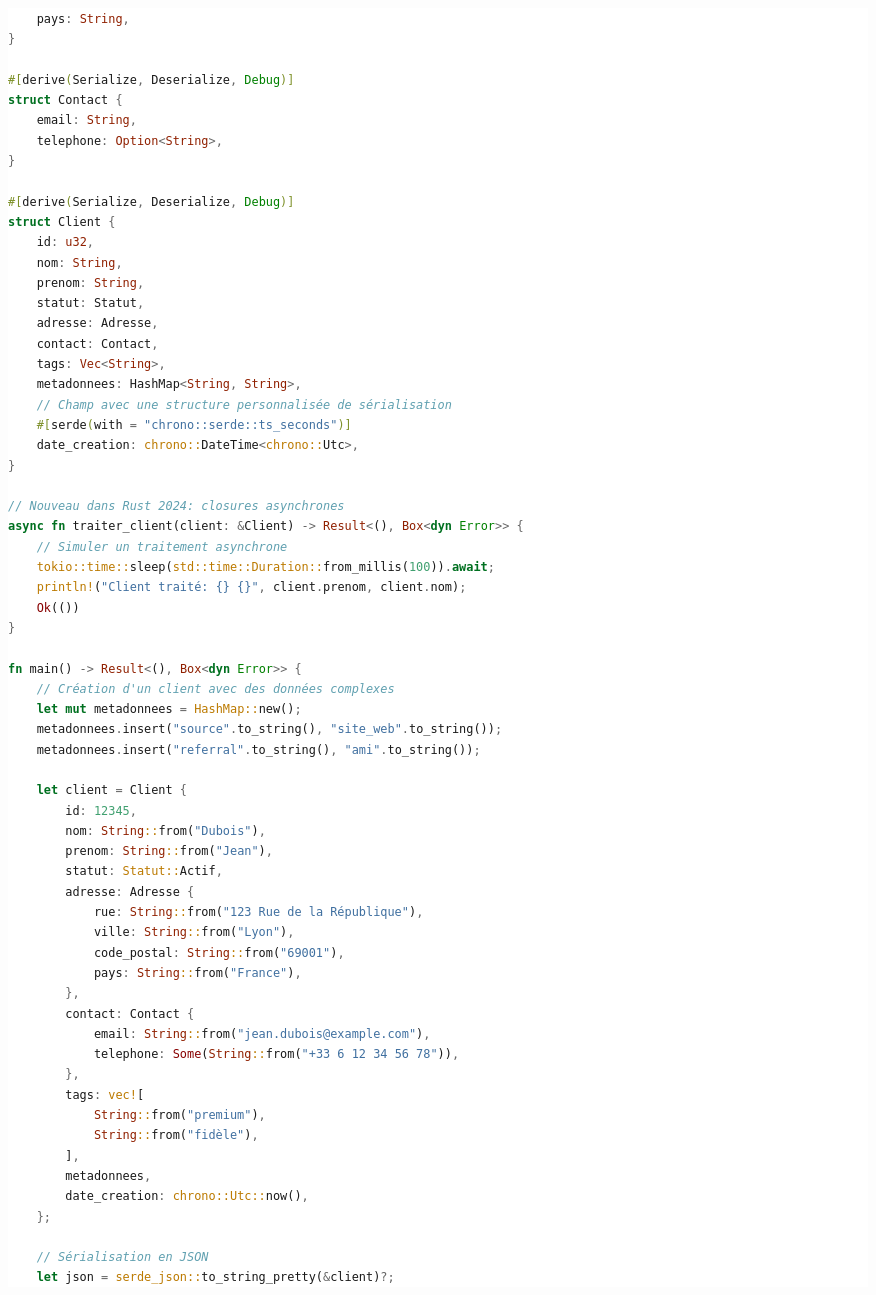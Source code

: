 ``` rust
    pays: String,
}

#[derive(Serialize, Deserialize, Debug)]
struct Contact {
    email: String,
    telephone: Option<String>,
}

#[derive(Serialize, Deserialize, Debug)]
struct Client {
    id: u32,
    nom: String,
    prenom: String,
    statut: Statut,
    adresse: Adresse,
    contact: Contact,
    tags: Vec<String>,
    metadonnees: HashMap<String, String>,
    // Champ avec une structure personnalisée de sérialisation
    #[serde(with = "chrono::serde::ts_seconds")]
    date_creation: chrono::DateTime<chrono::Utc>,
}

// Nouveau dans Rust 2024: closures asynchrones
async fn traiter_client(client: &Client) -> Result<(), Box<dyn Error>> {
    // Simuler un traitement asynchrone
    tokio::time::sleep(std::time::Duration::from_millis(100)).await;
    println!("Client traité: {} {}", client.prenom, client.nom);
    Ok(())
}

fn main() -> Result<(), Box<dyn Error>> {
    // Création d'un client avec des données complexes
    let mut metadonnees = HashMap::new();
    metadonnees.insert("source".to_string(), "site_web".to_string());
    metadonnees.insert("referral".to_string(), "ami".to_string());

    let client = Client {
        id: 12345,
        nom: String::from("Dubois"),
        prenom: String::from("Jean"),
        statut: Statut::Actif,
        adresse: Adresse {
            rue: String::from("123 Rue de la République"),
            ville: String::from("Lyon"),
            code_postal: String::from("69001"),
            pays: String::from("France"),
        },
        contact: Contact {
            email: String::from("jean.dubois@example.com"),
            telephone: Some(String::from("+33 6 12 34 56 78")),
        },
        tags: vec![
            String::from("premium"),
            String::from("fidèle"),
        ],
        metadonnees,
        date_creation: chrono::Utc::now(),
    };

    // Sérialisation en JSON
    let json = serde_json::to_string_pretty(&client)?;
```